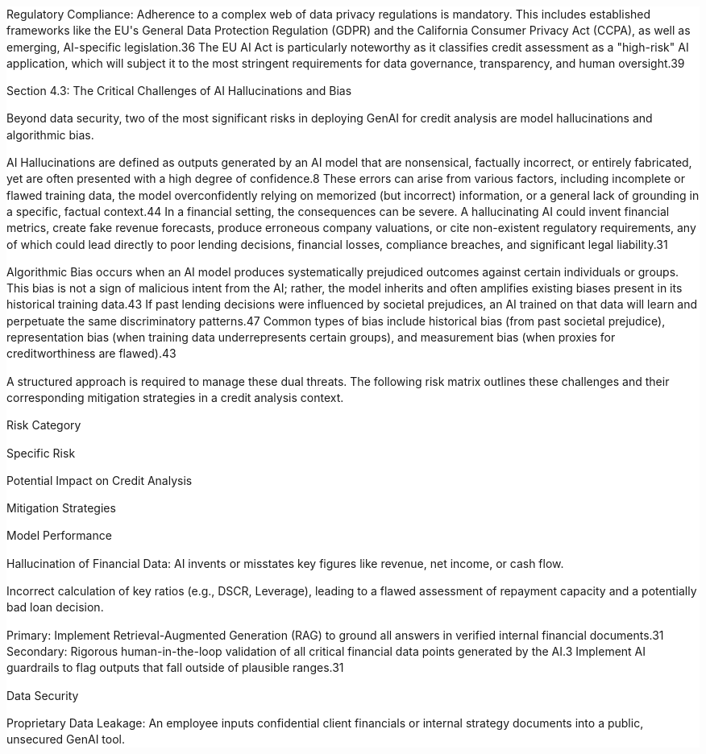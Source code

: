 Regulatory Compliance: Adherence to a complex web of data privacy regulations is mandatory. This includes established frameworks like the EU's General Data Protection Regulation (GDPR) and the California Consumer Privacy Act (CCPA), as well as emerging, AI-specific legislation.36 The EU AI Act is particularly noteworthy as it classifies credit assessment as a "high-risk" AI application, which will subject it to the most stringent requirements for data governance, transparency, and human oversight.39

Section 4.3: The Critical Challenges of AI Hallucinations and Bias

Beyond data security, two of the most significant risks in deploying GenAI for credit analysis are model hallucinations and algorithmic bias.

AI Hallucinations are defined as outputs generated by an AI model that are nonsensical, factually incorrect, or entirely fabricated, yet are often presented with a high degree of confidence.8 These errors can arise from various factors, including incomplete or flawed training data, the model overconfidently relying on memorized (but incorrect) information, or a general lack of grounding in a specific, factual context.44 In a financial setting, the consequences can be severe. A hallucinating AI could invent financial metrics, create fake revenue forecasts, produce erroneous company valuations, or cite non-existent regulatory requirements, any of which could lead directly to poor lending decisions, financial losses, compliance breaches, and significant legal liability.31

Algorithmic Bias occurs when an AI model produces systematically prejudiced outcomes against certain individuals or groups. This bias is not a sign of malicious intent from the AI; rather, the model inherits and often amplifies existing biases present in its historical training data.43 If past lending decisions were influenced by societal prejudices, an AI trained on that data will learn and perpetuate the same discriminatory patterns.47 Common types of bias include historical bias (from past societal prejudice), representation bias (when training data underrepresents certain groups), and measurement bias (when proxies for creditworthiness are flawed).43

A structured approach is required to manage these dual threats. The following risk matrix outlines these challenges and their corresponding mitigation strategies in a credit analysis context.

Risk Category

Specific Risk

Potential Impact on Credit Analysis

Mitigation Strategies

Model Performance

Hallucination of Financial Data: AI invents or misstates key figures like revenue, net income, or cash flow.

Incorrect calculation of key ratios (e.g., DSCR, Leverage), leading to a flawed assessment of repayment capacity and a potentially bad loan decision.

Primary: Implement Retrieval-Augmented Generation (RAG) to ground all answers in verified internal financial documents.31
Secondary: Rigorous human-in-the-loop validation of all critical financial data points generated by the AI.3 Implement AI guardrails to flag outputs that fall outside of plausible ranges.31

Data Security

Proprietary Data Leakage: An employee inputs confidential client financials or internal strategy documents into a public, unsecured GenAI tool.
